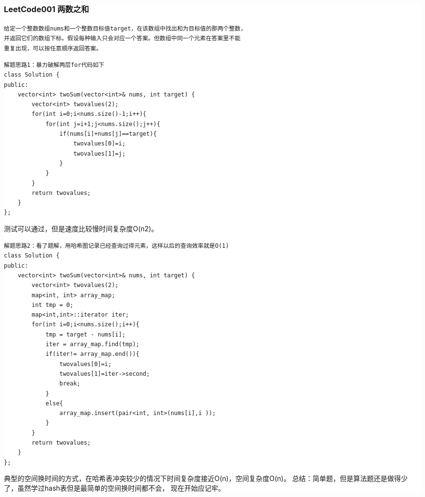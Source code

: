 ### LeetCode001 两数之和
```
给定一个整数数组nums和一个整数目标值target，在该数组中找出和为目标值的那两个整数，
并返回它们的数组下标。假设每种输入只会对应一个答案。但数组中同一个元素在答案里不能
重复出现，可以按任意顺序返回答案。
```
```
解题思路1：暴力破解两层for代码如下
class Solution {
public:
    vector<int> twoSum(vector<int>& nums, int target) {     
        vector<int> twovalues(2);
        for(int i=0;i<nums.size()-1;i++){
            for(int j=i+1;j<nums.size();j++){
                if(nums[i]+nums[j]==target){
                    twovalues[0]=i;
                    twovalues[1]=j;
                }
            }
        }
        return twovalues;
    }
};
```
测试可以通过，但是速度比较慢时间复杂度O(n2)。
```
解题思路2：看了题解，用哈希图记录已经查询过得元素，这样以后的查询效率就是O(1)
class Solution {
public:
    vector<int> twoSum(vector<int>& nums, int target) {     
        vector<int> twovalues(2);
        map<int, int> array_map;
        int tmp = 0;
        map<int,int>::iterator iter;
        for(int i=0;i<nums.size();i++){
            tmp = target - nums[i];
            iter = array_map.find(tmp);
            if(iter!= array_map.end()){
                twovalues[0]=i;
                twovalues[1]=iter->second;
                break;
            }
            else{
                array_map.insert(pair<int, int>(nums[i],i ));
            }
        }
        return twovalues;
    }
};
```
典型的空间换时间的方式，在哈希表冲突较少的情况下时间复杂度接近O(n)，空间复杂度O(n)。
总结：简单题，但是算法题还是做得少了，虽然学过hash表但是最简单的空间换时间都不会，
现在开始应记牢。
